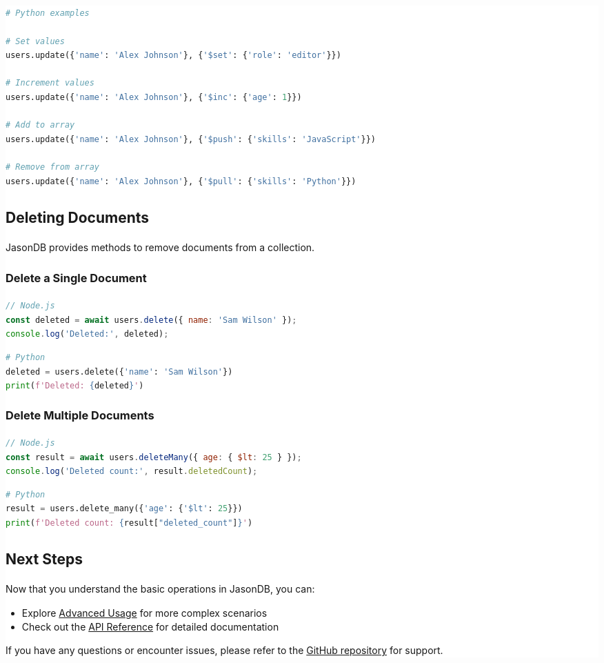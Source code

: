 
```python
# Python examples

# Set values
users.update({'name': 'Alex Johnson'}, {'$set': {'role': 'editor'}})

# Increment values
users.update({'name': 'Alex Johnson'}, {'$inc': {'age': 1}})

# Add to array
users.update({'name': 'Alex Johnson'}, {'$push': {'skills': 'JavaScript'}})

# Remove from array
users.update({'name': 'Alex Johnson'}, {'$pull': {'skills': 'Python'}})
```

## Deleting Documents

JasonDB provides methods to remove documents from a collection.

### Delete a Single Document

```javascript
// Node.js
const deleted = await users.delete({ name: 'Sam Wilson' });
console.log('Deleted:', deleted);
```

```python
# Python
deleted = users.delete({'name': 'Sam Wilson'})
print(f'Deleted: {deleted}')
```

### Delete Multiple Documents

```javascript
// Node.js
const result = await users.deleteMany({ age: { $lt: 25 } });
console.log('Deleted count:', result.deletedCount);
```

```python
# Python
result = users.delete_many({'age': {'$lt': 25}})
print(f'Deleted count: {result["deleted_count"]}')
```

## Next Steps

Now that you understand the basic operations in JasonDB, you can:

- Explore [Advanced Usage](/guide/advanced-usage) for more complex scenarios
- Check out the [API Reference](/api/) for detailed documentation

If you have any questions or encounter issues, please refer to the [GitHub repository](https://github.com/lucas-augusto/jason) for support.